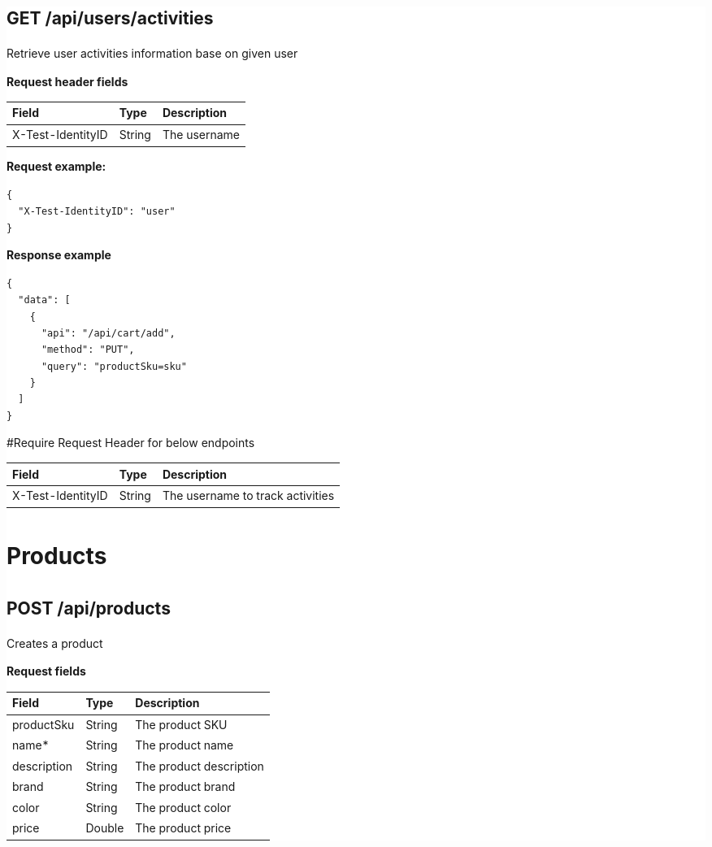 ## GET /api/users/activities

Retrieve user activities information base on given user

**Request header fields**

| Field              | Type    | Description                      |
|:-------------------|:--------|:---------------------------------|
| X-Test-IdentityID  | String  | The username                     |

**Request example:**

    {
      "X-Test-IdentityID": "user"
    }

**Response example**

    {
      "data": [
        {
          "api": "/api/cart/add",
          "method": "PUT",
          "query": "productSku=sku"
        }
      ]
    }


  
#Require Request Header for below endpoints

| Field                 | Type    | Description                                                 |
|:----------------------|:--------|:------------------------------------------------------------|
| X-Test-IdentityID     | String  | The username to track activities                            |

  
# Products

## POST /api/products

Creates a product

**Request fields**

| Field          | Type    | Description                                                 |
|:---------------|:--------|:------------------------------------------------------------|
| productSku     | String  | The product SKU                                             |
| name*          | String  | The product name                                            |
| description    | String  | The product description                                     |
| brand          | String  | The product brand                                           |
| color          | String  | The product color                                           |
| price          | Double  | The product price                                           |
